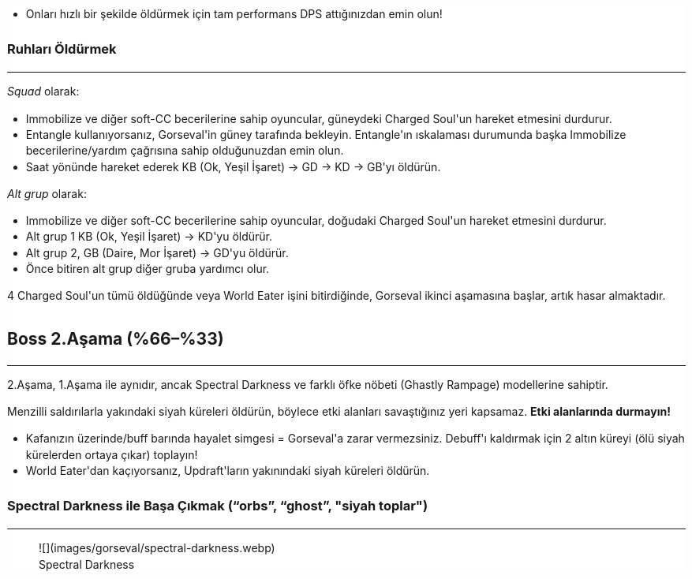 - Onları hızlı bir şekilde öldürmek için tam performans DPS attığınızdan emin olun!

### Ruhları Öldürmek

---

*Squad* olarak:

- Immobilize ve diğer soft-CC becerilerine sahip oyuncular, güneydeki Charged Soul'un hareket etmesini durdurur.
- Entangle kullanıyorsanız, Gorseval'in güney tarafında bekleyin. Entangle'ın ıskalaması durumunda başka Immobilize becerilerine/yardım çağrısına sahip olduğunuzdan emin olun.
- Saat yönünde hareket ederek KB (Ok, Yeşil İşaret) → GD → KD → GB'yı öldürün.

*Alt grup* olarak:

- Immobilize ve diğer soft-CC becerilerine sahip oyuncular, doğudaki Charged Soul'un hareket etmesini durdurur.
- Alt grup 1 KB (Ok, Yeşil İşaret) → KD'yu öldürür.
- Alt grup 2, GB (Daire, Mor İşaret) → GD'yu öldürür.
- Önce bitiren alt grup diğer gruba yardımcı olur.

4 Charged Soul'un tümü öldüğünde veya World Eater işini bitirdiğinde, Gorseval ikinci aşamasına başlar, artık hasar almaktadır.

## Boss 2.Aşama (%66–%33)

---

2.Aşama, 1.Aşama ile aynıdır, ancak Spectral Darkness ve farklı öfke nöbeti (Ghastly Rampage) modellerine sahiptir.

Menzilli saldırılarla yakındaki siyah küreleri öldürün, böylece etki alanları savaştığınız yeri kapsamaz. **Etki alanlarında durmayın!**

- Kafanızın üzerinde/buff barında hayalet simgesi = Gorseval'a zarar vermezsiniz. Debuff'ı kaldırmak için 2 altın küreyi (ölü siyah kürelerden ortaya çıkar) toplayın!
- World Eater'dan kaçıyorsanız, Updraft'ların yakınındaki siyah küreleri öldürün.



### Spectral Darkness ile Başa Çıkmak (“orbs”, “ghost”, "siyah toplar")

---

<figure markdown>
  ![](images/gorseval/spectral-darkness.webp)
  <figcaption>Spectral Darkness</figcaption>
</figure>

